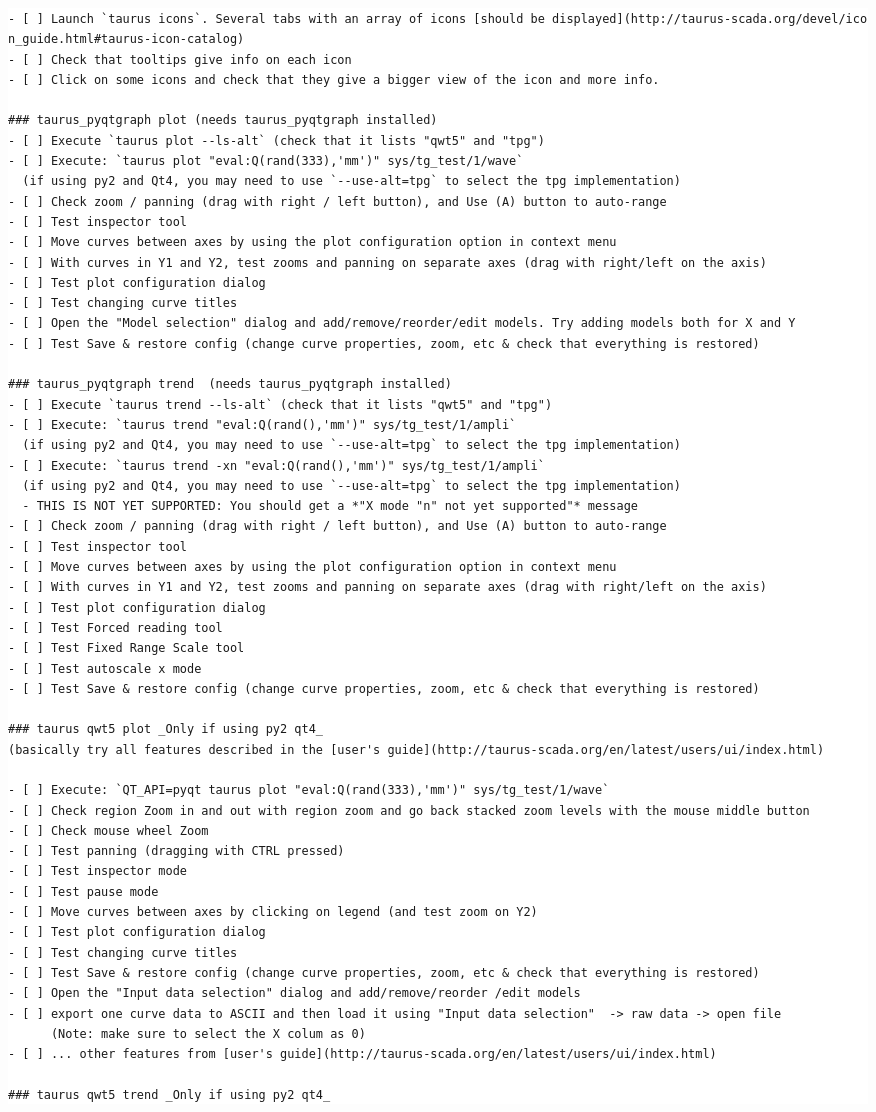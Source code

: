 ```
- [ ] Launch `taurus icons`. Several tabs with an array of icons [should be displayed](http://taurus-scada.org/devel/icon_guide.html#taurus-icon-catalog)
- [ ] Check that tooltips give info on each icon
- [ ] Click on some icons and check that they give a bigger view of the icon and more info.

### taurus_pyqtgraph plot (needs taurus_pyqtgraph installed)
- [ ] Execute `taurus plot --ls-alt` (check that it lists "qwt5" and "tpg")
- [ ] Execute: `taurus plot "eval:Q(rand(333),'mm')" sys/tg_test/1/wave`  
  (if using py2 and Qt4, you may need to use `--use-alt=tpg` to select the tpg implementation)
- [ ] Check zoom / panning (drag with right / left button), and Use (A) button to auto-range
- [ ] Test inspector tool
- [ ] Move curves between axes by using the plot configuration option in context menu
- [ ] With curves in Y1 and Y2, test zooms and panning on separate axes (drag with right/left on the axis)
- [ ] Test plot configuration dialog
- [ ] Test changing curve titles
- [ ] Open the "Model selection" dialog and add/remove/reorder/edit models. Try adding models both for X and Y
- [ ] Test Save & restore config (change curve properties, zoom, etc & check that everything is restored)

### taurus_pyqtgraph trend  (needs taurus_pyqtgraph installed)
- [ ] Execute `taurus trend --ls-alt` (check that it lists "qwt5" and "tpg")
- [ ] Execute: `taurus trend "eval:Q(rand(),'mm')" sys/tg_test/1/ampli`
  (if using py2 and Qt4, you may need to use `--use-alt=tpg` to select the tpg implementation)
- [ ] Execute: `taurus trend -xn "eval:Q(rand(),'mm')" sys/tg_test/1/ampli`
  (if using py2 and Qt4, you may need to use `--use-alt=tpg` to select the tpg implementation)
  - THIS IS NOT YET SUPPORTED: You should get a *"X mode "n" not yet supported"* message
- [ ] Check zoom / panning (drag with right / left button), and Use (A) button to auto-range
- [ ] Test inspector tool
- [ ] Move curves between axes by using the plot configuration option in context menu
- [ ] With curves in Y1 and Y2, test zooms and panning on separate axes (drag with right/left on the axis)
- [ ] Test plot configuration dialog
- [ ] Test Forced reading tool
- [ ] Test Fixed Range Scale tool
- [ ] Test autoscale x mode
- [ ] Test Save & restore config (change curve properties, zoom, etc & check that everything is restored)

### taurus qwt5 plot _Only if using py2 qt4_
(basically try all features described in the [user's guide](http://taurus-scada.org/en/latest/users/ui/index.html)

- [ ] Execute: `QT_API=pyqt taurus plot "eval:Q(rand(333),'mm')" sys/tg_test/1/wave`
- [ ] Check region Zoom in and out with region zoom and go back stacked zoom levels with the mouse middle button
- [ ] Check mouse wheel Zoom
- [ ] Test panning (dragging with CTRL pressed)
- [ ] Test inspector mode
- [ ] Test pause mode
- [ ] Move curves between axes by clicking on legend (and test zoom on Y2)
- [ ] Test plot configuration dialog
- [ ] Test changing curve titles
- [ ] Test Save & restore config (change curve properties, zoom, etc & check that everything is restored)
- [ ] Open the "Input data selection" dialog and add/remove/reorder /edit models
- [ ] export one curve data to ASCII and then load it using "Input data selection"  -> raw data -> open file 
      (Note: make sure to select the X colum as 0)
- [ ] ... other features from [user's guide](http://taurus-scada.org/en/latest/users/ui/index.html)

### taurus qwt5 trend _Only if using py2 qt4_
```